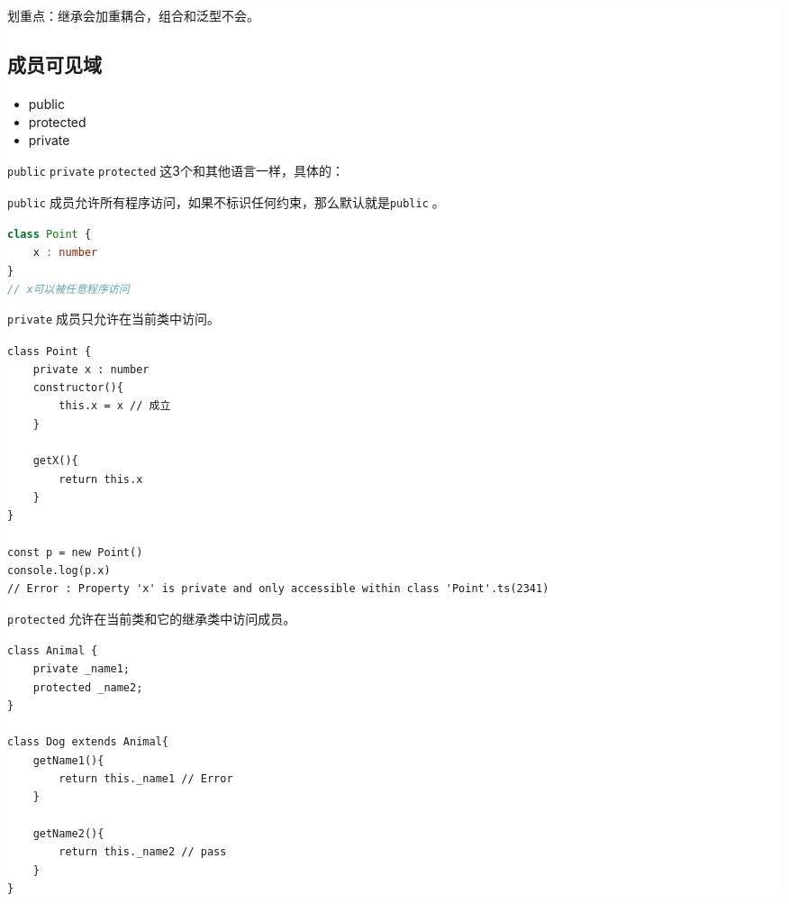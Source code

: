 

划重点：继承会加重耦合，组合和泛型不会。 



## 成员可见域 

- public
- protected
- private

`public` `private` `protected` 这3个和其他语言一样，具体的：

`public` 成员允许所有程序访问，如果不标识任何约束，那么默认就是`public` 。

```ts
class Point {
    x : number
}
// x可以被任意程序访问
```

 `private` 成员只允许在当前类中访问。

```tsx
class Point {
    private x : number
    constructor(){
        this.x = x // 成立
    }
    
    getX(){
        return this.x
    }
}

const p = new Point()
console.log(p.x)
// Error : Property 'x' is private and only accessible within class 'Point'.ts(2341)
```

`protected` 允许在当前类和它的继承类中访问成员。

```tsx
class Animal {
    private _name1;
    protected _name2;
}

class Dog extends Animal{
    getName1(){
        return this._name1 // Error
    }
    
    getName2(){
        return this._name2 // pass
    }
}
```
